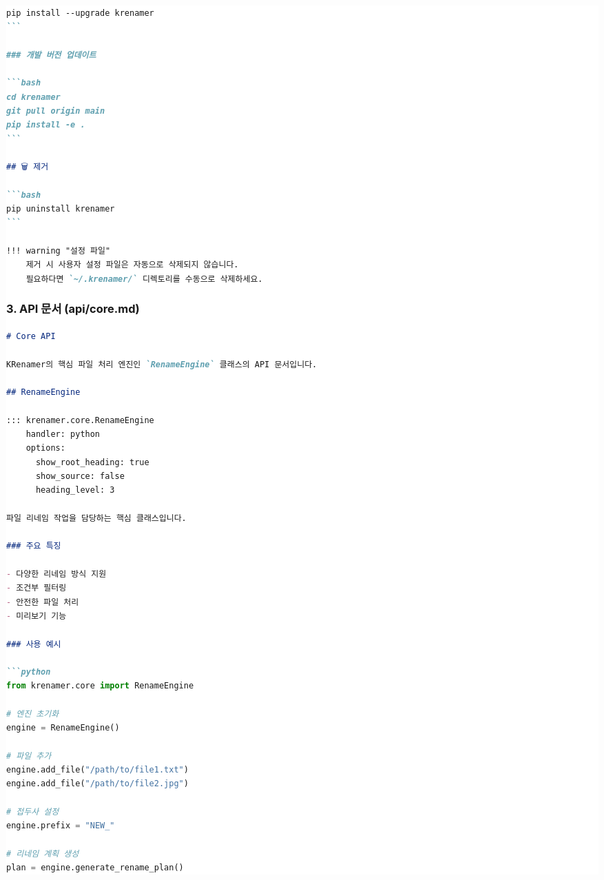````markdown title="docs/installation.md"
pip install --upgrade krenamer
```

### 개발 버전 업데이트

```bash
cd krenamer
git pull origin main
pip install -e .
```

## 🗑️ 제거

```bash
pip uninstall krenamer
```

!!! warning "설정 파일"
    제거 시 사용자 설정 파일은 자동으로 삭제되지 않습니다.
    필요하다면 `~/.krenamer/` 디렉토리를 수동으로 삭제하세요.
````

### 3. API 문서 (api/core.md)

````markdown title="docs/api/core.md"
# Core API

KRenamer의 핵심 파일 처리 엔진인 `RenameEngine` 클래스의 API 문서입니다.

## RenameEngine

::: krenamer.core.RenameEngine
    handler: python
    options:
      show_root_heading: true
      show_source: false
      heading_level: 3

파일 리네임 작업을 담당하는 핵심 클래스입니다.

### 주요 특징

- 다양한 리네임 방식 지원
- 조건부 필터링
- 안전한 파일 처리
- 미리보기 기능

### 사용 예시

```python
from krenamer.core import RenameEngine

# 엔진 초기화
engine = RenameEngine()

# 파일 추가
engine.add_file("/path/to/file1.txt")
engine.add_file("/path/to/file2.jpg")

# 접두사 설정
engine.prefix = "NEW_"

# 리네임 계획 생성
plan = engine.generate_rename_plan()

````
